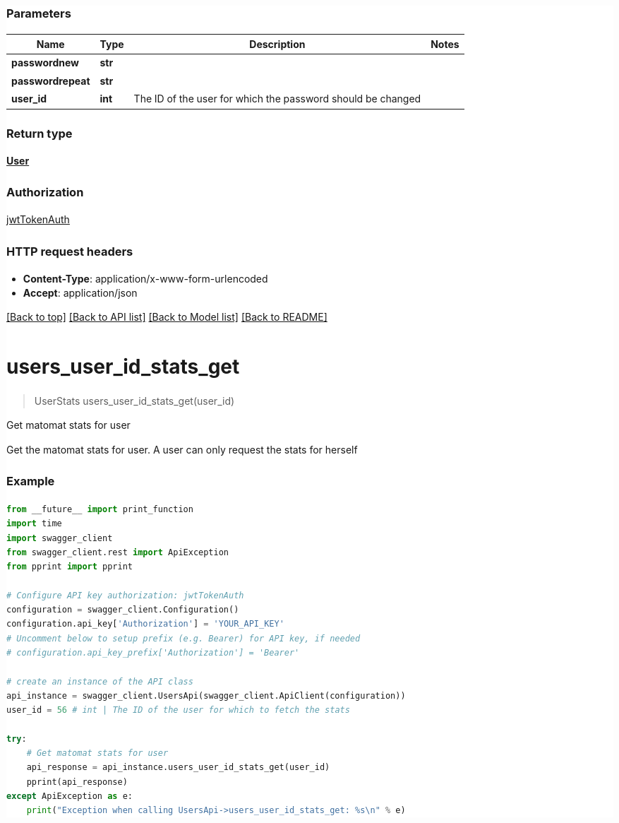 ### Parameters

Name | Type | Description  | Notes
------------- | ------------- | ------------- | -------------
 **passwordnew** | **str**|  | 
 **passwordrepeat** | **str**|  | 
 **user_id** | **int**| The ID of the user for which the password should be changed | 

### Return type

[**User**](User.md)

### Authorization

[jwtTokenAuth](../README.md#jwtTokenAuth)

### HTTP request headers

 - **Content-Type**: application/x-www-form-urlencoded
 - **Accept**: application/json

[[Back to top]](#) [[Back to API list]](../README.md#documentation-for-api-endpoints) [[Back to Model list]](../README.md#documentation-for-models) [[Back to README]](../README.md)

# **users_user_id_stats_get**
> UserStats users_user_id_stats_get(user_id)

Get matomat stats for user

Get the matomat stats for user. A user can only request the stats for herself

### Example
```python
from __future__ import print_function
import time
import swagger_client
from swagger_client.rest import ApiException
from pprint import pprint

# Configure API key authorization: jwtTokenAuth
configuration = swagger_client.Configuration()
configuration.api_key['Authorization'] = 'YOUR_API_KEY'
# Uncomment below to setup prefix (e.g. Bearer) for API key, if needed
# configuration.api_key_prefix['Authorization'] = 'Bearer'

# create an instance of the API class
api_instance = swagger_client.UsersApi(swagger_client.ApiClient(configuration))
user_id = 56 # int | The ID of the user for which to fetch the stats

try:
    # Get matomat stats for user
    api_response = api_instance.users_user_id_stats_get(user_id)
    pprint(api_response)
except ApiException as e:
    print("Exception when calling UsersApi->users_user_id_stats_get: %s\n" % e)
```
